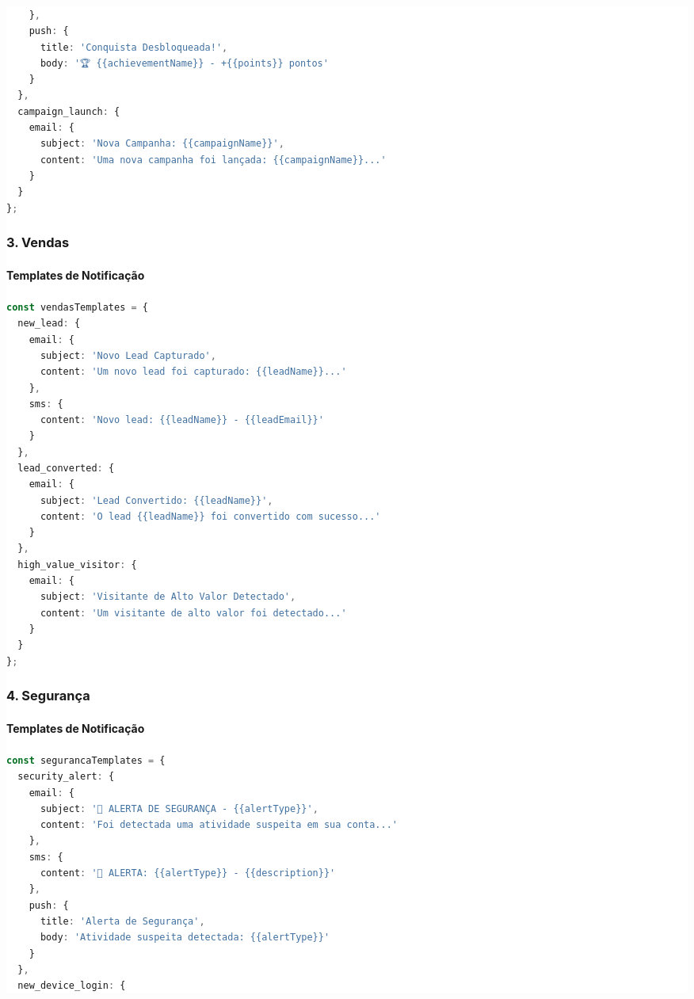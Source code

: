 ```typescript
    },
    push: {
      title: 'Conquista Desbloqueada!',
      body: '🏆 {{achievementName}} - +{{points}} pontos'
    }
  },
  campaign_launch: {
    email: {
      subject: 'Nova Campanha: {{campaignName}}',
      content: 'Uma nova campanha foi lançada: {{campaignName}}...'
    }
  }
};
```

### 3. Vendas

#### Templates de Notificação
```typescript
const vendasTemplates = {
  new_lead: {
    email: {
      subject: 'Novo Lead Capturado',
      content: 'Um novo lead foi capturado: {{leadName}}...'
    },
    sms: {
      content: 'Novo lead: {{leadName}} - {{leadEmail}}'
    }
  },
  lead_converted: {
    email: {
      subject: 'Lead Convertido: {{leadName}}',
      content: 'O lead {{leadName}} foi convertido com sucesso...'
    }
  },
  high_value_visitor: {
    email: {
      subject: 'Visitante de Alto Valor Detectado',
      content: 'Um visitante de alto valor foi detectado...'
    }
  }
};
```

### 4. Segurança

#### Templates de Notificação
```typescript
const segurancaTemplates = {
  security_alert: {
    email: {
      subject: '🚨 ALERTA DE SEGURANÇA - {{alertType}}',
      content: 'Foi detectada uma atividade suspeita em sua conta...'
    },
    sms: {
      content: '🚨 ALERTA: {{alertType}} - {{description}}'
    },
    push: {
      title: 'Alerta de Segurança',
      body: 'Atividade suspeita detectada: {{alertType}}'
    }
  },
  new_device_login: {
```